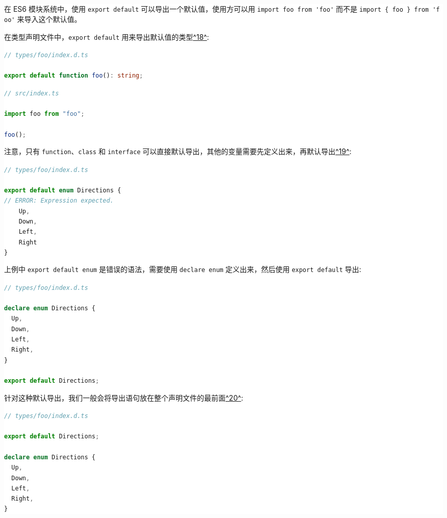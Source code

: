 在 ES6 模块系统中，使用 `export default` 可以导出一个默认值，使用方可以用 `import foo from 'foo'` 而不是 `import { foo } from 'foo'` 来导入这个默认值。

在类型声明文件中，`export default` 用来导出默认值的类型[^18^](https://github.com/xcatliu/typescript-tutorial/tree/master/examples/declaration-files/18-export-default):

```ts
// types/foo/index.d.ts

export default function foo(): string;
```

```ts
// src/index.ts

import foo from "foo";

foo();
```

注意，只有 `function`、`class` 和 `interface` 可以直接默认导出，其他的变量需要先定义出来，再默认导出[^19^](https://github.com/xcatliu/typescript-tutorial/tree/master/examples/declaration-files/19-export-default-enum-error):

```ts
// types/foo/index.d.ts

export default enum Directions {
// ERROR: Expression expected.
    Up,
    Down,
    Left,
    Right
}
```

上例中 `export default enum` 是错误的语法，需要使用 `declare enum` 定义出来，然后使用 `export default` 导出:

```ts
// types/foo/index.d.ts

declare enum Directions {
  Up,
  Down,
  Left,
  Right,
}

export default Directions;
```

针对这种默认导出，我们一般会将导出语句放在整个声明文件的最前面[^20^](https://github.com/xcatliu/typescript-tutorial/tree/master/examples/declaration-files/20-export-default-enum):

```ts
// types/foo/index.d.ts

export default Directions;

declare enum Directions {
  Up,
  Down,
  Left,
  Right,
}
```
